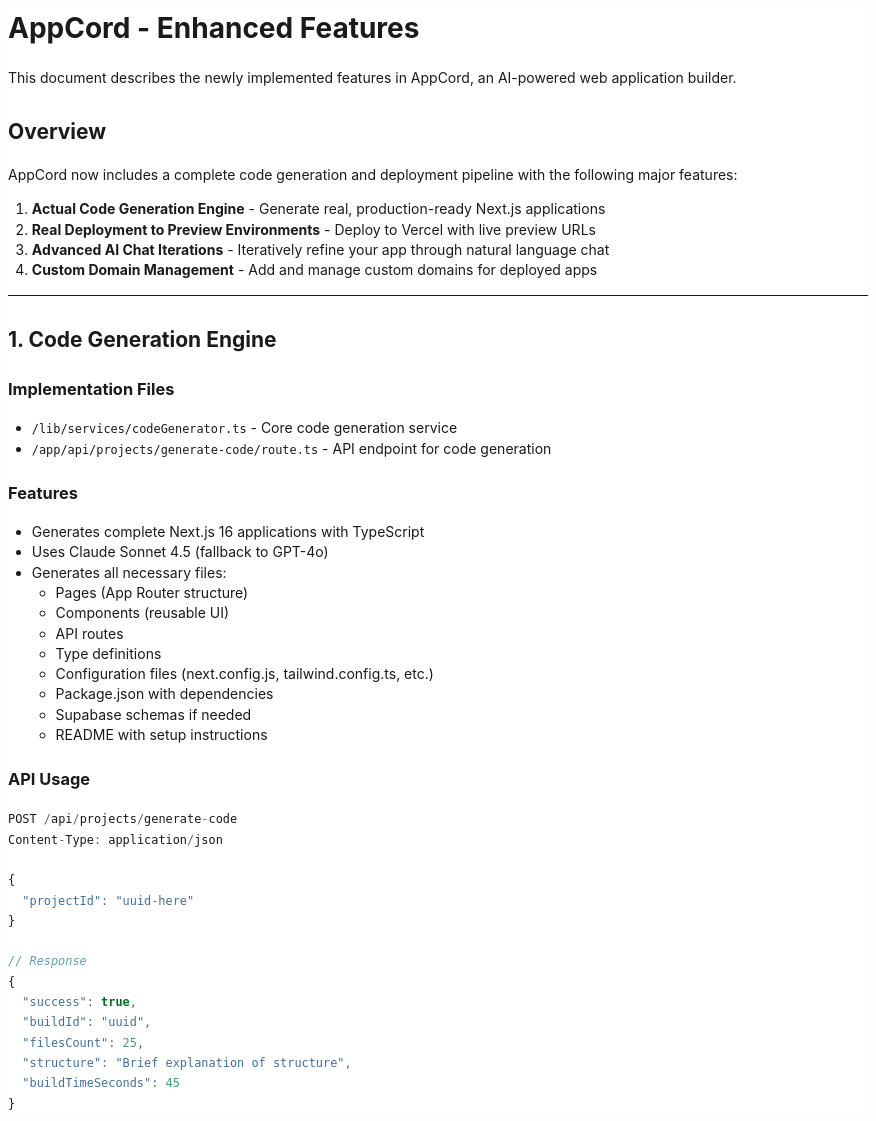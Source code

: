 # AppCord - Enhanced Features

This document describes the newly implemented features in AppCord, an AI-powered web application builder.

## Overview

AppCord now includes a complete code generation and deployment pipeline with the following major features:

1. **Actual Code Generation Engine** - Generate real, production-ready Next.js applications
2. **Real Deployment to Preview Environments** - Deploy to Vercel with live preview URLs
3. **Advanced AI Chat Iterations** - Iteratively refine your app through natural language chat
4. **Custom Domain Management** - Add and manage custom domains for deployed apps

---

## 1. Code Generation Engine

### Implementation Files
- `/lib/services/codeGenerator.ts` - Core code generation service
- `/app/api/projects/generate-code/route.ts` - API endpoint for code generation

### Features
- Generates complete Next.js 16 applications with TypeScript
- Uses Claude Sonnet 4.5 (fallback to GPT-4o)
- Generates all necessary files:
  - Pages (App Router structure)
  - Components (reusable UI)
  - API routes
  - Type definitions
  - Configuration files (next.config.js, tailwind.config.ts, etc.)
  - Package.json with dependencies
  - Supabase schemas if needed
  - README with setup instructions

### API Usage

```javascript
POST /api/projects/generate-code
Content-Type: application/json

{
  "projectId": "uuid-here"
}

// Response
{
  "success": true,
  "buildId": "uuid",
  "filesCount": 25,
  "structure": "Brief explanation of structure",
  "buildTimeSeconds": 45
}
```
